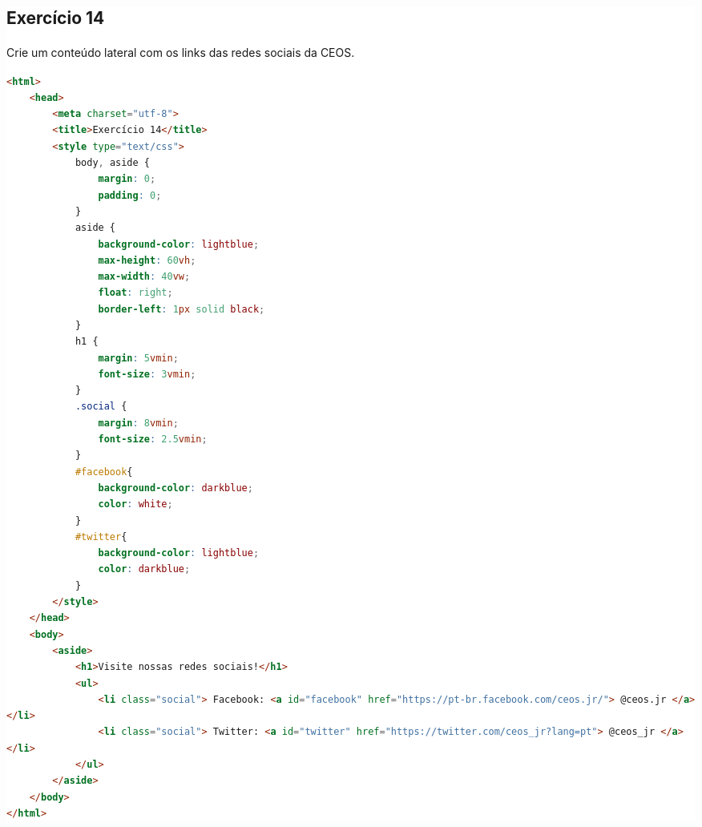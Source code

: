 ## Exercício 14

Crie um conteúdo lateral com os links das redes sociais da CEOS.

```html
<html>
	<head>
		<meta charset="utf-8">
		<title>Exercício 14</title>
		<style type="text/css">
			body, aside {
				margin: 0;
				padding: 0;
			}
			aside {
				background-color: lightblue;
				max-height: 60vh;
				max-width: 40vw;
				float: right;
				border-left: 1px solid black;
			}
			h1 {
				margin: 5vmin;
				font-size: 3vmin;
			}
			.social {
				margin: 8vmin;
				font-size: 2.5vmin;
			}
			#facebook{
				background-color: darkblue;
				color: white;
			}
			#twitter{
				background-color: lightblue;
				color: darkblue;
			}
		</style>
	</head>
	<body>
		<aside>
			<h1>Visite nossas redes sociais!</h1>
			<ul>
				<li class="social"> Facebook: <a id="facebook" href="https://pt-br.facebook.com/ceos.jr/"> @ceos.jr </a> </li>
				<li class="social"> Twitter: <a id="twitter" href="https://twitter.com/ceos_jr?lang=pt"> @ceos_jr </a> </li>
			</ul>
		</aside>
	</body>
</html>
```
